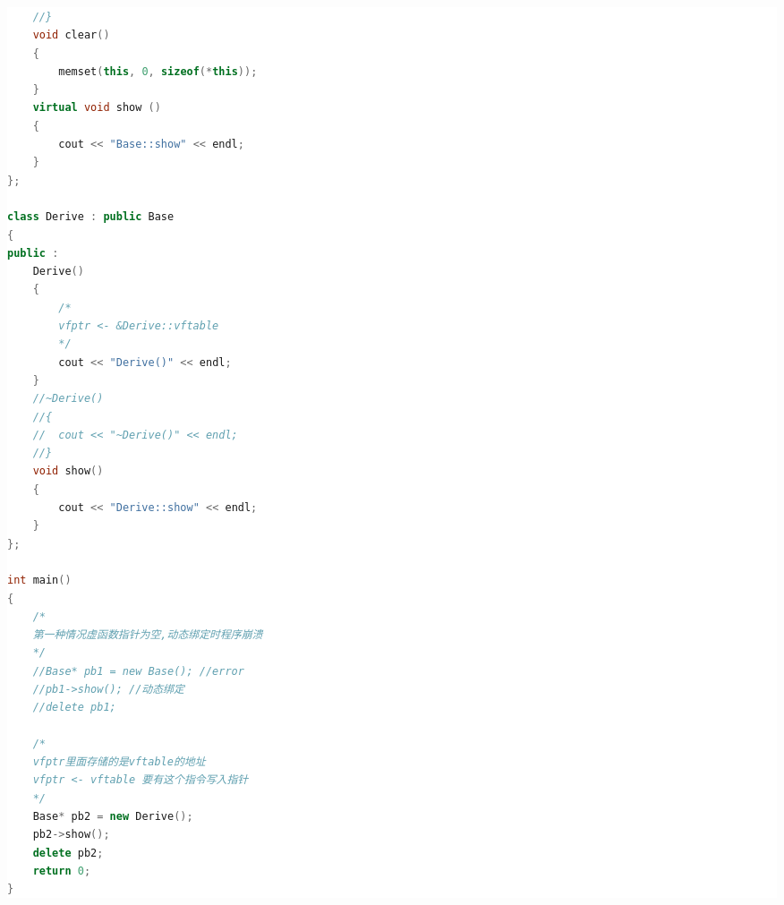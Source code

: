 ```cpp
	//}
	void clear()
	{
		memset(this, 0, sizeof(*this));
	}
	virtual void show ()
	{
		cout << "Base::show" << endl;
	}
};

class Derive : public Base
{
public :
	Derive()
	{
		/*
		vfptr <- &Derive::vftable
		*/
		cout << "Derive()" << endl;
	}
	//~Derive()
	//{
	//	cout << "~Derive()" << endl;
	//}
	void show()
	{
		cout << "Derive::show" << endl;
	}
};

int main()
{
	/*
	第一种情况虚函数指针为空,动态绑定时程序崩溃
	*/
	//Base* pb1 = new Base(); //error
	//pb1->show(); //动态绑定
	//delete pb1;

	/*
	vfptr里面存储的是vftable的地址
	vfptr <- vftable 要有这个指令写入指针
	*/
	Base* pb2 = new Derive();
	pb2->show();
	delete pb2;
	return 0;
}

```
